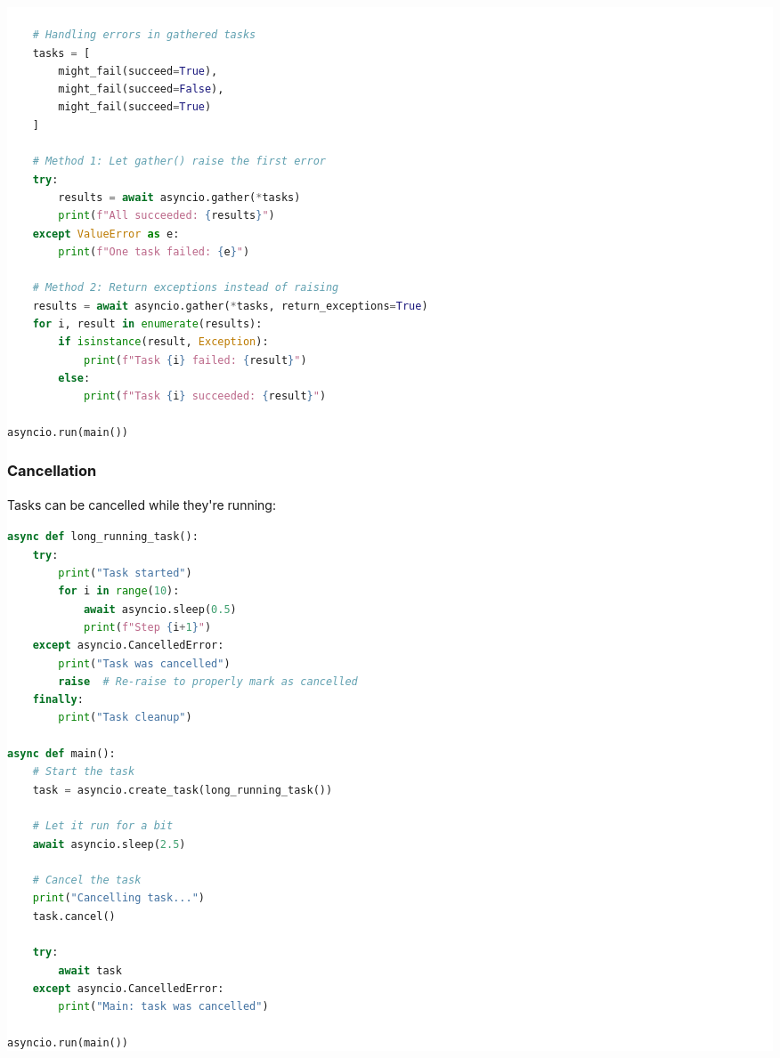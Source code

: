 ```python
    
    # Handling errors in gathered tasks
    tasks = [
        might_fail(succeed=True),
        might_fail(succeed=False),
        might_fail(succeed=True)
    ]
    
    # Method 1: Let gather() raise the first error
    try:
        results = await asyncio.gather(*tasks)
        print(f"All succeeded: {results}")
    except ValueError as e:
        print(f"One task failed: {e}")
    
    # Method 2: Return exceptions instead of raising
    results = await asyncio.gather(*tasks, return_exceptions=True)
    for i, result in enumerate(results):
        if isinstance(result, Exception):
            print(f"Task {i} failed: {result}")
        else:
            print(f"Task {i} succeeded: {result}")

asyncio.run(main())
```

### Cancellation

Tasks can be cancelled while they're running:

```python
async def long_running_task():
    try:
        print("Task started")
        for i in range(10):
            await asyncio.sleep(0.5)
            print(f"Step {i+1}")
    except asyncio.CancelledError:
        print("Task was cancelled")
        raise  # Re-raise to properly mark as cancelled
    finally:
        print("Task cleanup")

async def main():
    # Start the task
    task = asyncio.create_task(long_running_task())
    
    # Let it run for a bit
    await asyncio.sleep(2.5)
    
    # Cancel the task
    print("Cancelling task...")
    task.cancel()
    
    try:
        await task
    except asyncio.CancelledError:
        print("Main: task was cancelled")

asyncio.run(main())
```
